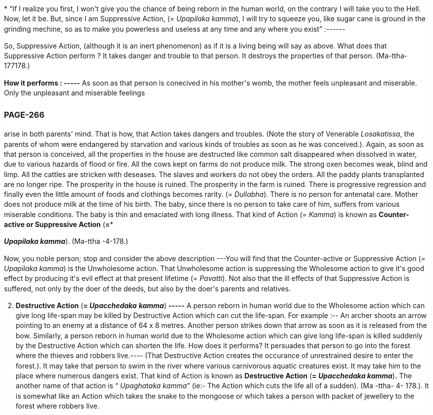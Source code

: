 
\*
 “If I realize you first, I won't give you the chance of being reborn in the human world, on the contrary I will take you to the Hell. Now, let it be. But, since I am Suppressive Action, (= *Upapilaka kamma*), I will try to squeeze you, like sugar cane is ground in the grinding mechine, so as to make you powerless and useless at any time and any where you exist” :------ 

 So, Suppressive Action, (although it is an inert phenomenon) as if it is a living being will say as above. What does that Suppressive Action perform ? It takes danger and trouble to that person. It destroys the properties of that person.       (Ma-ttha-177178.) 

 **How it performs : -----** As soon as that person is conecived in his mother's womb, the mother feels unpleasant and miserable. Only the unpleasant and miserable feelings 


### **PAGE-266** 


arise in both parents' mind. That is how, that Action takes dangers and troubles. (Note the story of Venerable *Losakatissa*, the parents of whom were endangered by starvation and various kinds of troubles as soon as he was conceived.). Again, as soon as that person is conceived, all the properties in the house are destructed like common salt disappeared when dissolved in water, due to various hazards of flood or fire. All the cows kept on farms do not produce milk. The strong oxen becomes weak, blind and limp. All the cattles are stricken with deseases. The slaves and workers do not obey the orders. All the paddy plants transplanted are no longer ripe. The prosperity in the house is ruined. The prosperity in the farm is ruined. There is progressive regression and finally even the little amount of foods and clothings becomes rarity. (= *Dullabha*). There is no person for antenatal care. Mother does not produce milk at the time of his birth. The baby, since there is no person to take care of him, suffers from various miserable conditions. The baby is thin and emaciated with long illness. That kind of Action (= *Kamma*) is known as **Counter-active or Suppressive Action** (**=*** 

***Upapilaka kamma***).                                (Ma-ttha -4-178.)  

 Now, you noble person; stop and consider the above description ---You will find that the Counter-active or Suppressive Action (= *Upapilaka kamma*) is the Unwholesome action. That Unwholesome action is suppressing the Wholesome action to give it's good effect by producing it's evil effect at that present lifetime (= *Pavatti*). Not also that the ill effects of that Suppressive Action is suffered, not only by the doer of the deeds, but also by the doer's parents and relatives. 



2. **Destructive Action** (**= *Upacchedaka*** ***kamma***)  **-----** A person reborn in human world due to the Wholesome action which can give long life-span may be killed by Destructive Action which can cut the life-span. For example :-- An archer shoots an arrow pointing to an enemy at a distance of 64 x 8 metres. Another person strikes down that arrow as soon as it is released from the bow. Similarly, a person reborn in human world due to the Wholesome action which can give long life-span is killed suddenly by the Destructive Action which can shorten the life. How does it performs? It persuades that person to go into the forest where the thieves and robbers live.---- (That Destructive Action creates the occurance of unrestrained desire to enter the forest.). It may take that person to swim in the river where various carnivorous aquatic creatures exist. It may take him to the place where numerous dangers exist. That kind of Action is known as **Destructive Action** (**= *Upacchedaka kamma***)**.** The another name of that action is “ *Upaghataka kamma*” (ie:-  The Action which cuts the life all of a sudden). (Ma -ttha- 4- 178.). It is somewhat like an Action which takes the snake to the mongoose or which takes a person with packet of jewellery to the forest where robbers live. 
